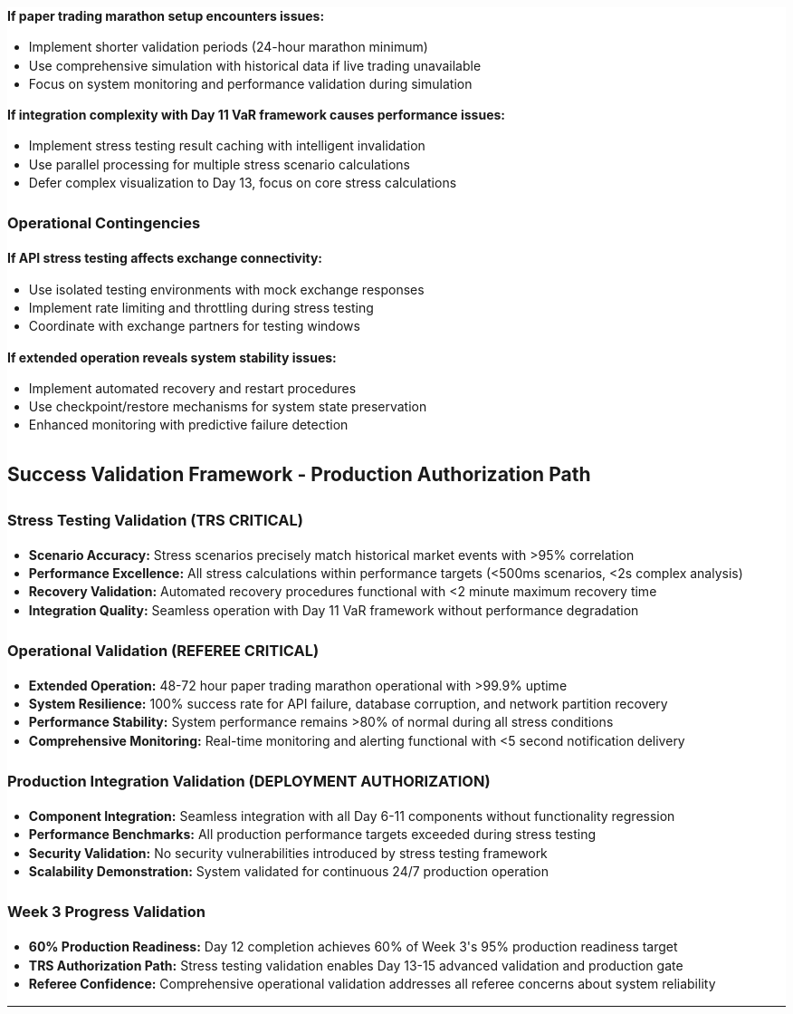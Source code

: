 **If paper trading marathon setup encounters issues:**
- Implement shorter validation periods (24-hour marathon minimum)
- Use comprehensive simulation with historical data if live trading unavailable
- Focus on system monitoring and performance validation during simulation

**If integration complexity with Day 11 VaR framework causes performance issues:**
- Implement stress testing result caching with intelligent invalidation
- Use parallel processing for multiple stress scenario calculations
- Defer complex visualization to Day 13, focus on core stress calculations

### Operational Contingencies
**If API stress testing affects exchange connectivity:**
- Use isolated testing environments with mock exchange responses
- Implement rate limiting and throttling during stress testing
- Coordinate with exchange partners for testing windows

**If extended operation reveals system stability issues:**
- Implement automated recovery and restart procedures
- Use checkpoint/restore mechanisms for system state preservation
- Enhanced monitoring with predictive failure detection

## Success Validation Framework - Production Authorization Path

### Stress Testing Validation (TRS CRITICAL)
- **Scenario Accuracy:** Stress scenarios precisely match historical market events with >95% correlation
- **Performance Excellence:** All stress calculations within performance targets (<500ms scenarios, <2s complex analysis)
- **Recovery Validation:** Automated recovery procedures functional with <2 minute maximum recovery time
- **Integration Quality:** Seamless operation with Day 11 VaR framework without performance degradation

### Operational Validation (REFEREE CRITICAL)
- **Extended Operation:** 48-72 hour paper trading marathon operational with >99.9% uptime
- **System Resilience:** 100% success rate for API failure, database corruption, and network partition recovery
- **Performance Stability:** System performance remains >80% of normal during all stress conditions
- **Comprehensive Monitoring:** Real-time monitoring and alerting functional with <5 second notification delivery

### Production Integration Validation (DEPLOYMENT AUTHORIZATION)
- **Component Integration:** Seamless integration with all Day 6-11 components without functionality regression
- **Performance Benchmarks:** All production performance targets exceeded during stress testing
- **Security Validation:** No security vulnerabilities introduced by stress testing framework
- **Scalability Demonstration:** System validated for continuous 24/7 production operation

### Week 3 Progress Validation
- **60% Production Readiness:** Day 12 completion achieves 60% of Week 3's 95% production readiness target
- **TRS Authorization Path:** Stress testing validation enables Day 13-15 advanced validation and production gate
- **Referee Confidence:** Comprehensive operational validation addresses all referee concerns about system reliability

---